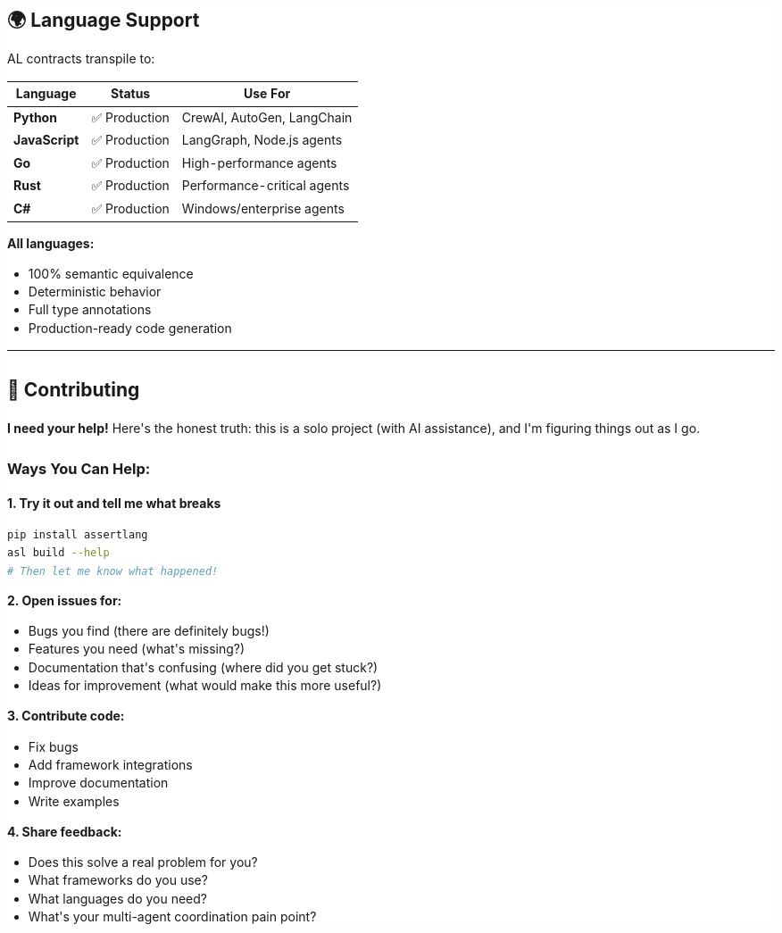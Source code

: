 ## 🌍 Language Support

AL contracts transpile to:

| Language | Status | Use For |
|----------|--------|---------|
| **Python** | ✅ Production | CrewAI, AutoGen, LangChain |
| **JavaScript** | ✅ Production | LangGraph, Node.js agents |
| **Go** | ✅ Production | High-performance agents |
| **Rust** | ✅ Production | Performance-critical agents |
| **C#** | ✅ Production | Windows/enterprise agents |

**All languages:**
- 100% semantic equivalence
- Deterministic behavior
- Full type annotations
- Production-ready code generation

---

## 🤝 Contributing

**I need your help!** Here's the honest truth: this is a solo project (with AI assistance), and I'm figuring things out as I go.

### Ways You Can Help:

**1. Try it out and tell me what breaks**
```bash
pip install assertlang
asl build --help
# Then let me know what happened!
```

**2. Open issues for:**
- Bugs you find (there are definitely bugs!)
- Features you need (what's missing?)
- Documentation that's confusing (where did you get stuck?)
- Ideas for improvement (what would make this more useful?)

**3. Contribute code:**
- Fix bugs
- Add framework integrations
- Improve documentation
- Write examples

**4. Share feedback:**
- Does this solve a real problem for you?
- What frameworks do you use?
- What languages do you need?
- What's your multi-agent coordination pain point?
